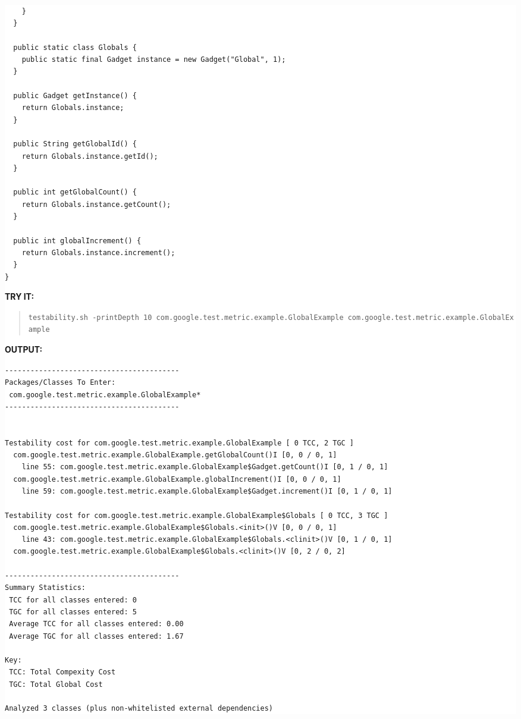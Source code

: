 ```
    }
  }

  public static class Globals {
    public static final Gadget instance = new Gadget("Global", 1);
  }

  public Gadget getInstance() {
    return Globals.instance;
  }

  public String getGlobalId() {
    return Globals.instance.getId();
  }

  public int getGlobalCount() {
    return Globals.instance.getCount();
  }

  public int globalIncrement() {
    return Globals.instance.increment();
  }
}
```

**TRY IT:**
> `testability.sh -printDepth 10 com.google.test.metric.example.GlobalExample com.google.test.metric.example.GlobalExample`

**OUTPUT:**

```
-----------------------------------------
Packages/Classes To Enter: 
 com.google.test.metric.example.GlobalExample*
-----------------------------------------


Testability cost for com.google.test.metric.example.GlobalExample [ 0 TCC, 2 TGC ]
  com.google.test.metric.example.GlobalExample.getGlobalCount()I [0, 0 / 0, 1]
    line 55: com.google.test.metric.example.GlobalExample$Gadget.getCount()I [0, 1 / 0, 1]
  com.google.test.metric.example.GlobalExample.globalIncrement()I [0, 0 / 0, 1]
    line 59: com.google.test.metric.example.GlobalExample$Gadget.increment()I [0, 1 / 0, 1]

Testability cost for com.google.test.metric.example.GlobalExample$Globals [ 0 TCC, 3 TGC ]
  com.google.test.metric.example.GlobalExample$Globals.<init>()V [0, 0 / 0, 1]
    line 43: com.google.test.metric.example.GlobalExample$Globals.<clinit>()V [0, 1 / 0, 1]
  com.google.test.metric.example.GlobalExample$Globals.<clinit>()V [0, 2 / 0, 2]

-----------------------------------------
Summary Statistics:
 TCC for all classes entered: 0
 TGC for all classes entered: 5
 Average TCC for all classes entered: 0.00
 Average TGC for all classes entered: 1.67

Key:
 TCC: Total Compexity Cost
 TGC: Total Global Cost

Analyzed 3 classes (plus non-whitelisted external dependencies)
```
